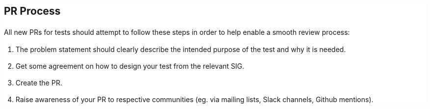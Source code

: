 ## PR Process

All new PRs for tests should attempt to follow these steps in order to help
enable a smooth review process:

1. The problem statement should clearly describe the intended purpose of the
test and why it is needed.

2. Get some agreement on how to design your test from the relevant SIG.

3. Create the PR.

4. Raise awareness of your PR to respective communities (eg. via mailing lists,
Slack channels, Github mentions).


